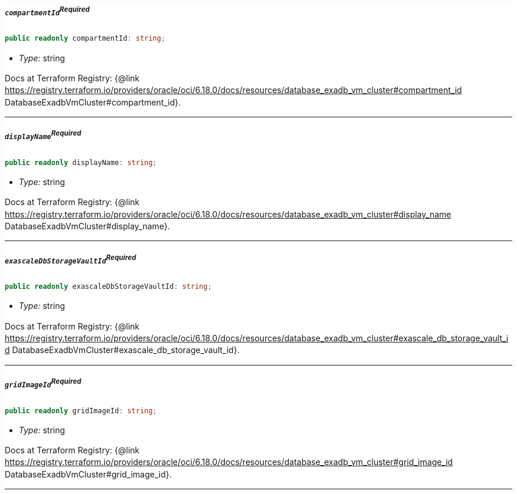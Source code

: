##### `compartmentId`<sup>Required</sup> <a name="compartmentId" id="rhizo-co-terraform-provider-oci.databaseExadbVmCluster.DatabaseExadbVmClusterConfig.property.compartmentId"></a>

```typescript
public readonly compartmentId: string;
```

- *Type:* string

Docs at Terraform Registry: {@link https://registry.terraform.io/providers/oracle/oci/6.18.0/docs/resources/database_exadb_vm_cluster#compartment_id DatabaseExadbVmCluster#compartment_id}.

---

##### `displayName`<sup>Required</sup> <a name="displayName" id="rhizo-co-terraform-provider-oci.databaseExadbVmCluster.DatabaseExadbVmClusterConfig.property.displayName"></a>

```typescript
public readonly displayName: string;
```

- *Type:* string

Docs at Terraform Registry: {@link https://registry.terraform.io/providers/oracle/oci/6.18.0/docs/resources/database_exadb_vm_cluster#display_name DatabaseExadbVmCluster#display_name}.

---

##### `exascaleDbStorageVaultId`<sup>Required</sup> <a name="exascaleDbStorageVaultId" id="rhizo-co-terraform-provider-oci.databaseExadbVmCluster.DatabaseExadbVmClusterConfig.property.exascaleDbStorageVaultId"></a>

```typescript
public readonly exascaleDbStorageVaultId: string;
```

- *Type:* string

Docs at Terraform Registry: {@link https://registry.terraform.io/providers/oracle/oci/6.18.0/docs/resources/database_exadb_vm_cluster#exascale_db_storage_vault_id DatabaseExadbVmCluster#exascale_db_storage_vault_id}.

---

##### `gridImageId`<sup>Required</sup> <a name="gridImageId" id="rhizo-co-terraform-provider-oci.databaseExadbVmCluster.DatabaseExadbVmClusterConfig.property.gridImageId"></a>

```typescript
public readonly gridImageId: string;
```

- *Type:* string

Docs at Terraform Registry: {@link https://registry.terraform.io/providers/oracle/oci/6.18.0/docs/resources/database_exadb_vm_cluster#grid_image_id DatabaseExadbVmCluster#grid_image_id}.

---